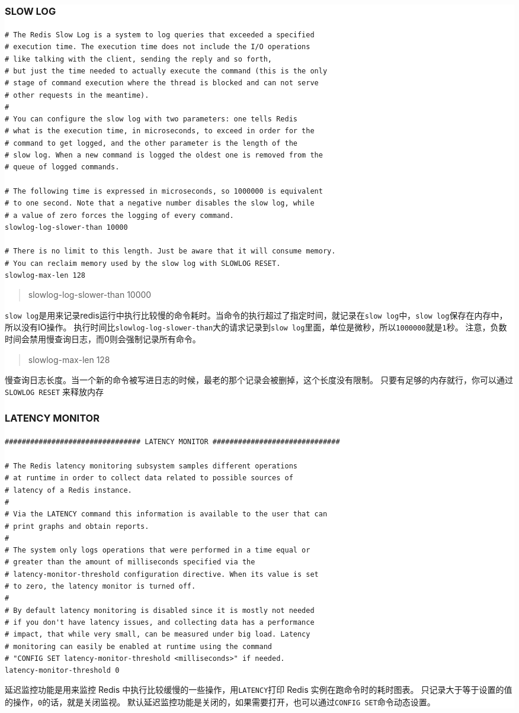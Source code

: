 ### SLOW LOG 
```
# The Redis Slow Log is a system to log queries that exceeded a specified
# execution time. The execution time does not include the I/O operations
# like talking with the client, sending the reply and so forth,
# but just the time needed to actually execute the command (this is the only
# stage of command execution where the thread is blocked and can not serve
# other requests in the meantime).
#
# You can configure the slow log with two parameters: one tells Redis
# what is the execution time, in microseconds, to exceed in order for the
# command to get logged, and the other parameter is the length of the
# slow log. When a new command is logged the oldest one is removed from the
# queue of logged commands.

# The following time is expressed in microseconds, so 1000000 is equivalent
# to one second. Note that a negative number disables the slow log, while
# a value of zero forces the logging of every command.
slowlog-log-slower-than 10000

# There is no limit to this length. Just be aware that it will consume memory.
# You can reclaim memory used by the slow log with SLOWLOG RESET.
slowlog-max-len 128
```
> slowlog-log-slower-than 10000

`slow log`是用来记录redis运行中执行比较慢的命令耗时。当命令的执行超过了指定时间，就记录在`slow log`中，`slow log`保存在内存中，所以没有IO操作。
执行时间比`slowlog-log-slower-than`大的请求记录到`slow log`里面，单位是微秒，所以`1000000`就是`1`秒。
注意，负数时间会禁用慢查询日志，而0则会强制记录所有命令。

> slowlog-max-len 128

慢查询日志长度。当一个新的命令被写进日志的时候，最老的那个记录会被删掉，这个长度没有限制。
只要有足够的内存就行，你可以通过 `SLOWLOG RESET` 来释放内存

### LATENCY MONITOR 
```
################################ LATENCY MONITOR ##############################

# The Redis latency monitoring subsystem samples different operations
# at runtime in order to collect data related to possible sources of
# latency of a Redis instance.
#
# Via the LATENCY command this information is available to the user that can
# print graphs and obtain reports.
#
# The system only logs operations that were performed in a time equal or
# greater than the amount of milliseconds specified via the
# latency-monitor-threshold configuration directive. When its value is set
# to zero, the latency monitor is turned off.
#
# By default latency monitoring is disabled since it is mostly not needed
# if you don't have latency issues, and collecting data has a performance
# impact, that while very small, can be measured under big load. Latency
# monitoring can easily be enabled at runtime using the command
# "CONFIG SET latency-monitor-threshold <milliseconds>" if needed.
latency-monitor-threshold 0
```
延迟监控功能是用来监控 Redis 中执行比较缓慢的一些操作，用`LATENCY`打印 Redis 实例在跑命令时的耗时图表。
只记录大于等于设置的值的操作，`0`的话，就是关闭监视。
默认延迟监控功能是关闭的，如果需要打开，也可以通过`CONFIG SET`命令动态设置。
